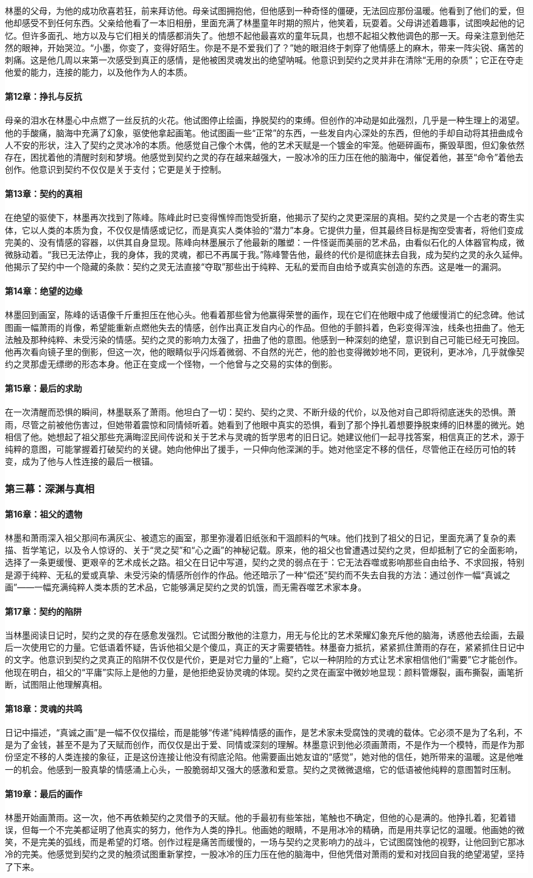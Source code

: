林墨的父母，为他的成功欣喜若狂，前来拜访他。母亲试图拥抱他，但他感到一种奇怪的僵硬，无法回应那份温暖。他看到了他们的爱，但他却感受不到任何东西。父亲给他看了一本旧相册，里面充满了林墨童年时期的照片，他笑着，玩耍着。父母讲述着趣事，试图唤起他的记忆。但许多面孔、地方以及与它们相关的情感都消失了。他想不起他最喜欢的童年玩具，也想不起祖父教他调色的那一天。母亲注意到他茫然的眼神，开始哭泣。“小墨，你变了，变得好陌生。你是不是不爱我们了？”她的眼泪终于刺穿了他情感上的麻木，带来一阵尖锐、痛苦的刺痛。这是他几周以来第一次感受到真正的感情，是他被困灵魂发出的绝望呐喊。他意识到契约之灵并非在清除“无用的杂质”；它正在夺走他爱的能力，连接的能力，以及他作为人的本质。

#### 第12章：挣扎与反抗

母亲的泪水在林墨心中点燃了一丝反抗的火花。他试图停止绘画，挣脱契约的束缚。但创作的冲动是如此强烈，几乎是一种生理上的渴望。他的手酸痛，脑海中充满了幻象，驱使他拿起画笔。他试图画一些“正常”的东西，一些发自内心深处的东西，但他的手却自动将其扭曲成令人不安的形状，注入了契约之灵冰冷的本质。他感觉自己像个木偶，他的艺术天赋是一个镀金的牢笼。他砸碎画布，撕毁草图，但幻象依然存在，困扰着他的清醒时刻和梦境。他感觉到契约之灵的存在越来越强大，一股冰冷的压力压在他的脑海中，催促着他，甚至“命令”着他去创作。他意识到契约不仅仅是关于支付；它更是关于控制。

#### 第13章：契约的真相

在绝望的驱使下，林墨再次找到了陈峰。陈峰此时已变得憔悴而饱受折磨，他揭示了契约之灵更深层的真相。契约之灵是一个古老的寄生实体，它以人类的本质为食，不仅仅是情感或记忆，而是真实人类体验的“潜力”本身。它提供力量，但其最终目标是掏空受害者，将他们变成完美的、没有情感的容器，以供其自身显现。陈峰向林墨展示了他最新的雕塑：一件怪诞而美丽的艺术品，由看似石化的人体器官构成，微微脉动着。“我已无法停止，我的身体，我的灵魂，都已不再属于我。”陈峰警告他，最终的代价是彻底抹去自我，成为契约之灵的永久延伸。他揭示了契约中一个隐藏的条款：契约之灵无法直接“夺取”那些出于纯粹、无私的爱而自由给予或真实创造的东西。这是唯一的漏洞。

#### 第14章：绝望的边缘

林墨回到画室，陈峰的话语像千斤重担压在他心头。他看着那些曾为他赢得荣誉的画作，现在它们在他眼中成了他缓慢消亡的纪念碑。他试图画一幅萧雨的肖像，希望能重新点燃他失去的情感，创作出真正发自内心的作品。但他的手颤抖着，色彩变得浑浊，线条也扭曲了。他无法触及那种纯粹、未受污染的情感。契约之灵的影响力太强了，扭曲了他的意图。他感到一种深刻的绝望，意识到自己可能已经无可挽回。他再次看向镜子里的倒影，但这一次，他的眼睛似乎闪烁着微弱、不自然的光芒，他的脸也变得微妙地不同，更锐利，更冰冷，几乎就像契约之灵那虚无缥缈的形态本身。他正在变成一个怪物，一个他曾与之交易的实体的倒影。

#### 第15章：最后的求助

在一次清醒而恐惧的瞬间，林墨联系了萧雨。他坦白了一切：契约、契约之灵、不断升级的代价，以及他对自己即将彻底迷失的恐惧。萧雨，尽管之前被他伤害过，但她带着震惊和同情倾听着。她看到了他眼中真实的恐惧，看到了那个挣扎着想要挣脱束缚的旧林墨的微光。她相信了他。她想起了祖父那些充满晦涩民间传说和关于艺术与灵魂的哲学思考的旧日记。她建议他们一起寻找答案，相信真正的艺术，源于纯粹的意图，可能掌握着打破契约的关键。她向他伸出了援手，一只伸向他深渊的手。她对他坚定不移的信任，尽管他正在经历可怕的转变，成为了他与人性连接的最后一根锚。

### 第三幕：深渊与真相

#### 第16章：祖父的遗物

林墨和萧雨深入祖父那间布满灰尘、被遗忘的画室，那里弥漫着旧纸张和干涸颜料的气味。他们找到了祖父的日记，里面充满了复杂的素描、哲学笔记，以及令人惊讶的、关于“灵之契”和“心之画”的神秘记载。原来，他的祖父也曾遭遇过契约之灵，但却抵制了它的全面影响，选择了一条更缓慢、更艰辛的艺术成长之路。祖父在日记中写道，契约之灵的弱点在于：它无法吞噬或影响那些自由给予、不求回报，特别是源于纯粹、无私的爱或真挚、未受污染的情感所创作的作品。他还暗示了一种“偿还”契约而不失去自我的方法：通过创作一幅“真诚之画”——一幅充满纯粹人类本质的艺术品，它能够满足契约之灵的饥饿，而无需吞噬艺术家本身。

#### 第17章：契约的陷阱

当林墨阅读日记时，契约之灵的存在感愈发强烈。它试图分散他的注意力，用无与伦比的艺术荣耀幻象充斥他的脑海，诱惑他去绘画，去最后一次使用它的力量。它低语着怀疑，告诉他祖父是个傻瓜，真正的天才需要牺牲。林墨奋力抵抗，紧紧抓住萧雨的存在，紧紧抓住日记中的文字。他意识到契约之灵真正的陷阱不仅仅是代价，更是对它力量的“上瘾”，它以一种阴险的方式让艺术家相信他们“需要”它才能创作。他现在明白，祖父的“平庸”实际上是他的力量，是他拒绝妥协灵魂的体现。契约之灵在画室中微妙地显现：颜料管爆裂，画布撕裂，画笔折断，试图阻止他理解真相。

#### 第18章：灵魂的共鸣

日记中描述，“真诚之画”是一幅不仅仅描绘，而是能够“传递”纯粹情感的画作，是艺术家未受腐蚀的灵魂的载体。它必须不是为了名利，不是为了金钱，甚至不是为了天赋而创作，而仅仅是出于爱、同情或深刻的理解。林墨意识到他必须画萧雨，不是作为一个模特，而是作为那份坚定不移的人类连接的象征，正是这份连接让他没有彻底沦陷。他需要画出她友谊的“感觉”，她对他的信任，她所带来的温暖。这是他唯一的机会。他感到一股真挚的情感涌上心头，一股脆弱却又强大的感激和爱意。契约之灵微微退缩，它的低语被他纯粹的意图暂时压制。

#### 第19章：最后的画作

林墨开始画萧雨。这一次，他不再依赖契约之灵借予的天赋。他的手最初有些笨拙，笔触也不确定，但他的心是满的。他挣扎着，犯着错误，但每一个不完美都证明了他真实的努力，他作为人类的挣扎。他画她的眼睛，不是用冰冷的精确，而是用共享记忆的温暖。他画她的微笑，不是完美的弧线，而是希望的灯塔。创作过程是痛苦而缓慢的，一场与契约之灵影响力的战斗，它试图腐蚀他的视野，让他回到它那冰冷的完美。他感觉到契约之灵的触须试图重新掌控，一股冰冷的压力压在他的脑海中，但他凭借对萧雨的爱和对找回自我的绝望渴望，坚持了下来。
